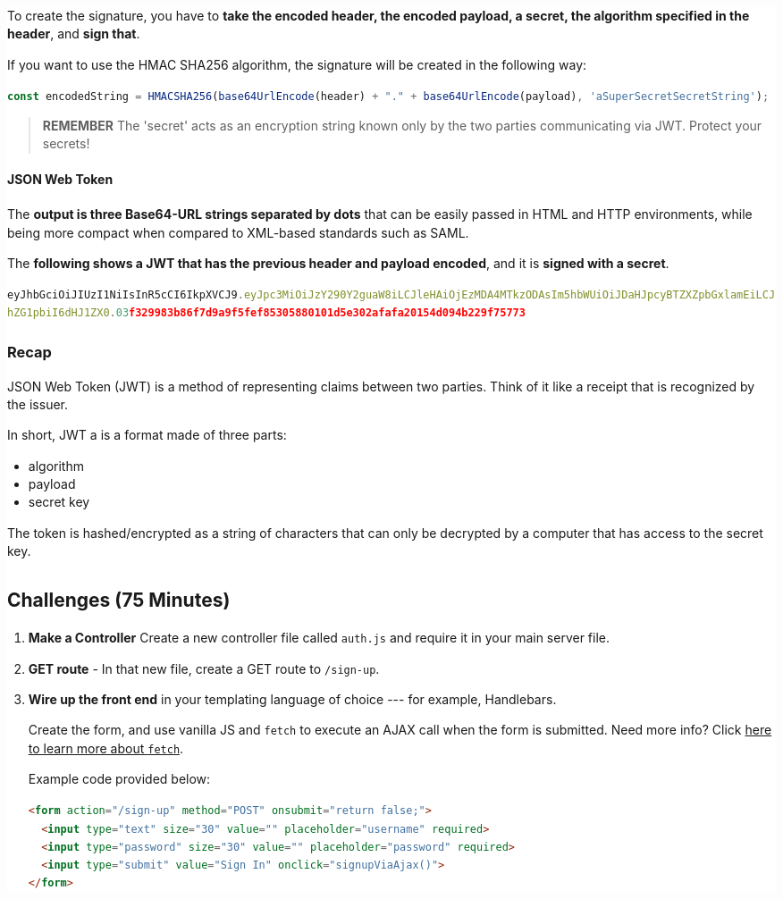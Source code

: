 To create the signature, you have to **take the encoded header, the encoded payload, a secret, the algorithm specified in the header**, and **sign that**.

If you want to use the HMAC SHA256 algorithm, the signature will be created in the following way:

```js
const encodedString = HMACSHA256(base64UrlEncode(header) + "." + base64UrlEncode(payload), 'aSuperSecretSecretString');
```

> **REMEMBER** The 'secret' acts as an encryption string known only by the two parties communicating via JWT. Protect your secrets!

#### JSON Web Token

The **output is three Base64-URL strings separated by dots** that can be easily passed in HTML and HTTP environments, while being more compact when compared to XML-based standards such as SAML.

The **following shows a JWT that has the previous header and payload encoded**, and it is **signed with a secret**.

```js
eyJhbGciOiJIUzI1NiIsInR5cCI6IkpXVCJ9.eyJpc3MiOiJzY290Y2guaW8iLCJleHAiOjEzMDA4MTkzODAsIm5hbWUiOiJDaHJpcyBTZXZpbGxlamEiLCJhZG1pbiI6dHJ1ZX0.03f329983b86f7d9a9f5fef85305880101d5e302afafa20154d094b229f75773
```

### Recap

JSON Web Token (JWT) is a method of representing claims between two parties. Think of it like a receipt that is recognized by the issuer.

In short, JWT a is a format made of three parts:

- algorithm
- payload
- secret key

The token is hashed/encrypted as a string of characters that can only be decrypted by a computer that has access to the secret key.

## Challenges (75 Minutes)

1. **Make a Controller** Create a new controller file called `auth.js` and require it in your main server file.
1. **GET route** - In that new file, create a GET route to `/sign-up`.
1. **Wire up the front end** in your templating language of choice --- for example, Handlebars.

    Create the form, and use vanilla JS and `fetch` to execute an AJAX call when the form is submitted. Need more info? Click [here to learn more about `fetch`](https://scotch.io/tutorials/how-to-use-the-javascript-fetch-api-to-get-data).

    Example code provided below:

    ```html
    <form action="/sign-up" method="POST" onsubmit="return false;">
      <input type="text" size="30" value="" placeholder="username" required>
      <input type="password" size="30" value="" placeholder="password" required>
      <input type="submit" value="Sign In" onclick="signupViaAjax()">
    </form>
    ```
